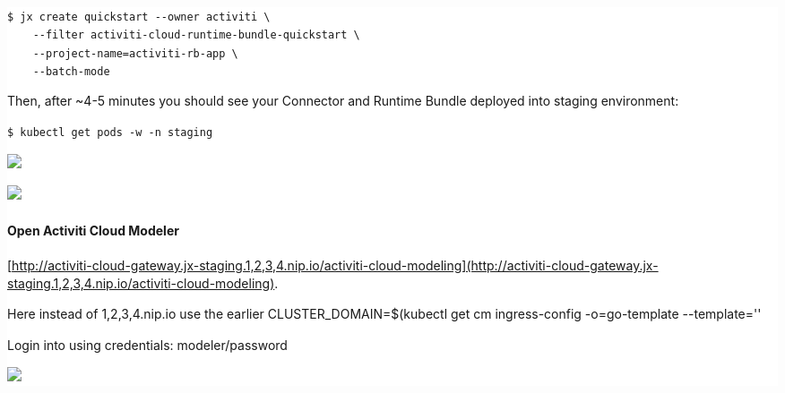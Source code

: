 ```text
$ jx create quickstart --owner activiti \
    --filter activiti-cloud-runtime-bundle-quickstart \
    --project-name=activiti-rb-app \
    --batch-mode
```

Then, after ~4-5 minutes you should see your Connector and Runtime Bundle deployed into staging environment:

```text
$ kubectl get pods -w -n staging
```

![](https://github.com/Activiti/activiti-7-developers-guide/tree/5caadbe7353a052114052e94125df882790d743a/.gitbook/assets/kubectl-get-pods-staging-runtime.png)

![](https://github.com/Activiti/activiti-7-developers-guide/tree/5caadbe7353a052114052e94125df882790d743a/.gitbook/assets/jx-congratulations.png)

#### Open Activiti Cloud Modeler

[http://activiti-cloud-gateway.jx-staging.1,2,3,4.nip.io/activiti-cloud-modeling](http://activiti-cloud-gateway.jx-staging.1,2,3,4.nip.io/activiti-cloud-modeling).

Here instead of 1,2,3,4.nip.io use the earlier CLUSTER\_DOMAIN=$\(kubectl get cm ingress-config -o=go-template --template=''

Login into using credentials: modeler/password

![](https://github.com/Activiti/activiti-7-developers-guide/tree/5caadbe7353a052114052e94125df882790d743a/.gitbook/assets/modeler-ui-landing.png)

